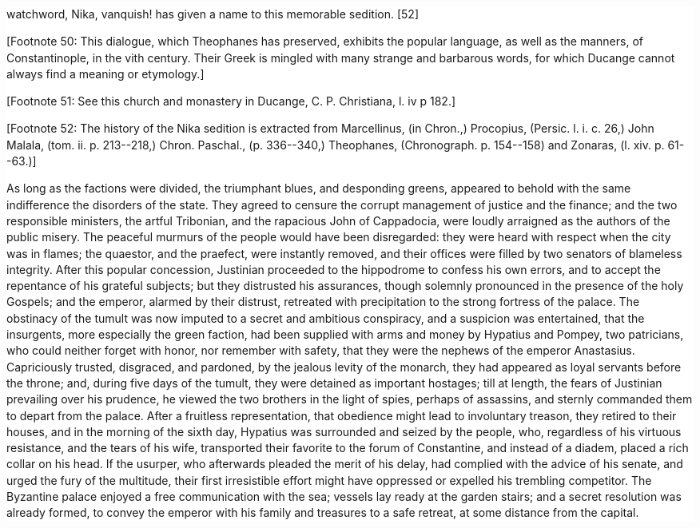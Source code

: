 watchword, Nika, vanquish! has given a name to this memorable sedition.
[52]

[Footnote 50: This dialogue, which Theophanes has preserved, exhibits
the popular language, as well as the manners, of Constantinople, in the
vith century. Their Greek is mingled with many strange and barbarous
words, for which Ducange cannot always find a meaning or etymology.]

[Footnote 51: See this church and monastery in Ducange, C. P.
Christiana, l. iv p 182.]

[Footnote 52: The history of the Nika sedition is extracted from
Marcellinus, (in Chron.,) Procopius, (Persic. l. i. c. 26,) John Malala,
(tom. ii. p. 213--218,) Chron. Paschal., (p. 336--340,) Theophanes,
(Chronograph. p. 154--158) and Zonaras, (l. xiv. p. 61--63.)]

As long as the factions were divided, the triumphant blues, and
desponding greens, appeared to behold with the same indifference the
disorders of the state. They agreed to censure the corrupt management of
justice and the finance; and the two responsible ministers, the artful
Tribonian, and the rapacious John of Cappadocia, were loudly arraigned
as the authors of the public misery. The peaceful murmurs of the people
would have been disregarded: they were heard with respect when the city
was in flames; the quaestor, and the praefect, were instantly removed,
and their offices were filled by two senators of blameless integrity.
After this popular concession, Justinian proceeded to the hippodrome
to confess his own errors, and to accept the repentance of his grateful
subjects; but they distrusted his assurances, though solemnly pronounced
in the presence of the holy Gospels; and the emperor, alarmed by their
distrust, retreated with precipitation to the strong fortress of the
palace. The obstinacy of the tumult was now imputed to a secret
and ambitious conspiracy, and a suspicion was entertained, that the
insurgents, more especially the green faction, had been supplied with
arms and money by Hypatius and Pompey, two patricians, who could neither
forget with honor, nor remember with safety, that they were the
nephews of the emperor Anastasius. Capriciously trusted, disgraced, and
pardoned, by the jealous levity of the monarch, they had appeared as
loyal servants before the throne; and, during five days of the tumult,
they were detained as important hostages; till at length, the fears of
Justinian prevailing over his prudence, he viewed the two brothers in
the light of spies, perhaps of assassins, and sternly commanded them to
depart from the palace. After a fruitless representation, that obedience
might lead to involuntary treason, they retired to their houses, and in
the morning of the sixth day, Hypatius was surrounded and seized by the
people, who, regardless of his virtuous resistance, and the tears of
his wife, transported their favorite to the forum of Constantine, and
instead of a diadem, placed a rich collar on his head. If the usurper,
who afterwards pleaded the merit of his delay, had complied with the
advice of his senate, and urged the fury of the multitude, their first
irresistible effort might have oppressed or expelled his trembling
competitor. The Byzantine palace enjoyed a free communication with the
sea; vessels lay ready at the garden stairs; and a secret resolution was
already formed, to convey the emperor with his family and treasures to a
safe retreat, at some distance from the capital.

